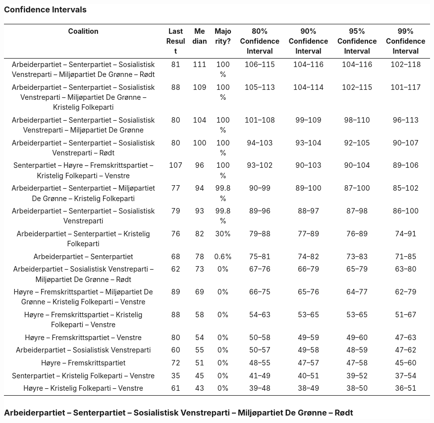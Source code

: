 ### Confidence Intervals

| Coalition | Last Result | Median | Majority? | 80% Confidence Interval | 90% Confidence Interval | 95% Confidence Interval | 99% Confidence Interval |
|:---------:|:-----------:|:------:|:---------:|:-----------------------:|:-----------------------:|:-----------------------:|:-----------------------:|
| Arbeiderpartiet – Senterpartiet – Sosialistisk Venstreparti – Miljøpartiet De Grønne – Rødt | 81 | 111 | 100% | 106–115 | 104–116 | 104–116 | 102–118 |
| Arbeiderpartiet – Senterpartiet – Sosialistisk Venstreparti – Miljøpartiet De Grønne – Kristelig Folkeparti | 88 | 109 | 100% | 105–113 | 104–114 | 102–115 | 101–117 |
| Arbeiderpartiet – Senterpartiet – Sosialistisk Venstreparti – Miljøpartiet De Grønne | 80 | 104 | 100% | 101–108 | 99–109 | 98–110 | 96–113 |
| Arbeiderpartiet – Senterpartiet – Sosialistisk Venstreparti – Rødt | 80 | 100 | 100% | 94–103 | 93–104 | 92–105 | 90–107 |
| Senterpartiet – Høyre – Fremskrittspartiet – Kristelig Folkeparti – Venstre | 107 | 96 | 100% | 93–102 | 90–103 | 90–104 | 89–106 |
| Arbeiderpartiet – Senterpartiet – Miljøpartiet De Grønne – Kristelig Folkeparti | 77 | 94 | 99.8% | 90–99 | 89–100 | 87–100 | 85–102 |
| Arbeiderpartiet – Senterpartiet – Sosialistisk Venstreparti | 79 | 93 | 99.8% | 89–96 | 88–97 | 87–98 | 86–100 |
| Arbeiderpartiet – Senterpartiet – Kristelig Folkeparti | 76 | 82 | 30% | 79–88 | 77–89 | 76–89 | 74–91 |
| Arbeiderpartiet – Senterpartiet | 68 | 78 | 0.6% | 75–81 | 74–82 | 73–83 | 71–85 |
| Arbeiderpartiet – Sosialistisk Venstreparti – Miljøpartiet De Grønne – Rødt | 62 | 73 | 0% | 67–76 | 66–79 | 65–79 | 63–80 |
| Høyre – Fremskrittspartiet – Miljøpartiet De Grønne – Kristelig Folkeparti – Venstre | 89 | 69 | 0% | 66–75 | 65–76 | 64–77 | 62–79 |
| Høyre – Fremskrittspartiet – Kristelig Folkeparti – Venstre | 88 | 58 | 0% | 54–63 | 53–65 | 53–65 | 51–67 |
| Høyre – Fremskrittspartiet – Venstre | 80 | 54 | 0% | 50–58 | 49–59 | 49–60 | 47–63 |
| Arbeiderpartiet – Sosialistisk Venstreparti | 60 | 55 | 0% | 50–57 | 49–58 | 48–59 | 47–62 |
| Høyre – Fremskrittspartiet | 72 | 51 | 0% | 48–55 | 47–57 | 47–58 | 45–60 |
| Senterpartiet – Kristelig Folkeparti – Venstre | 35 | 45 | 0% | 41–49 | 40–51 | 39–52 | 37–54 |
| Høyre – Kristelig Folkeparti – Venstre | 61 | 43 | 0% | 39–48 | 38–49 | 38–50 | 36–51 |

### Arbeiderpartiet – Senterpartiet – Sosialistisk Venstreparti – Miljøpartiet De Grønne – Rødt
